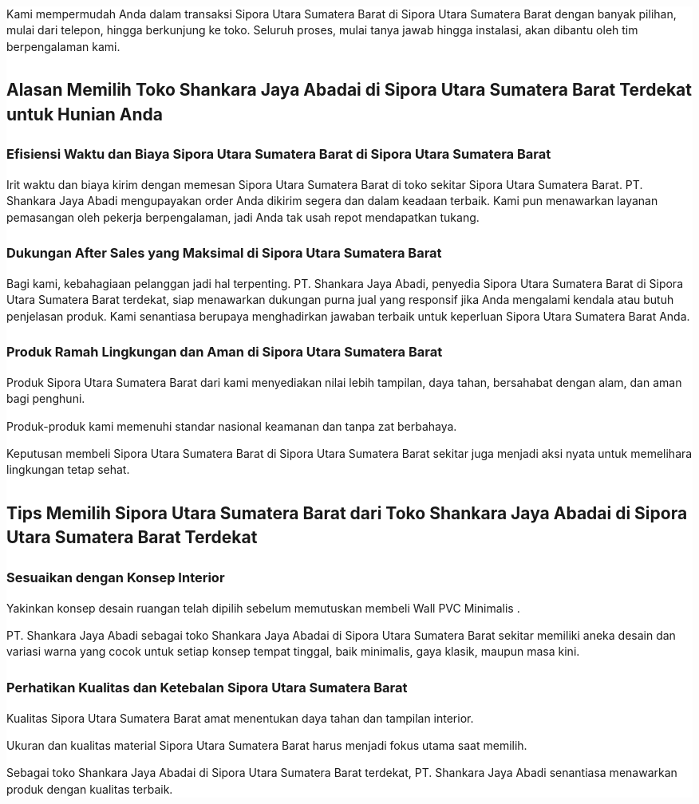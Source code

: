 Kami mempermudah Anda dalam transaksi Sipora Utara Sumatera Barat di Sipora Utara Sumatera Barat dengan banyak pilihan, mulai dari telepon, hingga berkunjung ke toko. Seluruh proses, mulai tanya jawab hingga instalasi, akan dibantu oleh tim berpengalaman kami.

## Alasan Memilih Toko Shankara Jaya Abadai di Sipora Utara Sumatera Barat Terdekat untuk Hunian Anda

### Efisiensi Waktu dan Biaya Sipora Utara Sumatera Barat di Sipora Utara Sumatera Barat

Irit waktu dan biaya kirim dengan memesan Sipora Utara Sumatera Barat di toko sekitar Sipora Utara Sumatera Barat. PT. Shankara Jaya Abadi mengupayakan order Anda dikirim segera dan dalam keadaan terbaik. Kami pun menawarkan layanan pemasangan oleh pekerja berpengalaman, jadi Anda tak usah repot mendapatkan tukang.

### Dukungan After Sales yang Maksimal di Sipora Utara Sumatera Barat

Bagi kami, kebahagiaan pelanggan jadi hal terpenting. PT. Shankara Jaya Abadi, penyedia Sipora Utara Sumatera Barat di Sipora Utara Sumatera Barat terdekat, siap menawarkan dukungan purna jual yang responsif jika Anda mengalami kendala atau butuh penjelasan produk. Kami senantiasa berupaya menghadirkan jawaban terbaik untuk keperluan Sipora Utara Sumatera Barat Anda.

### Produk Ramah Lingkungan dan Aman di Sipora Utara Sumatera Barat

Produk Sipora Utara Sumatera Barat dari kami menyediakan nilai lebih tampilan, daya tahan, bersahabat dengan alam, dan aman bagi penghuni.

Produk-produk kami memenuhi standar nasional keamanan dan tanpa zat berbahaya.

Keputusan membeli Sipora Utara Sumatera Barat di Sipora Utara Sumatera Barat sekitar juga menjadi aksi nyata untuk memelihara lingkungan tetap sehat.

## Tips Memilih Sipora Utara Sumatera Barat dari Toko Shankara Jaya Abadai di Sipora Utara Sumatera Barat Terdekat

### Sesuaikan dengan Konsep Interior 

Yakinkan konsep desain ruangan telah dipilih sebelum memutuskan membeli  Wall PVC Minimalis .

PT. Shankara Jaya Abadi sebagai toko Shankara Jaya Abadai di Sipora Utara Sumatera Barat sekitar memiliki aneka desain dan variasi warna yang cocok untuk setiap konsep tempat tinggal, baik minimalis, gaya klasik, maupun masa kini.

### Perhatikan Kualitas dan Ketebalan Sipora Utara Sumatera Barat

Kualitas Sipora Utara Sumatera Barat amat menentukan daya tahan dan tampilan interior.

Ukuran dan kualitas material Sipora Utara Sumatera Barat harus menjadi fokus utama saat memilih.

Sebagai toko Shankara Jaya Abadai di Sipora Utara Sumatera Barat terdekat, PT. Shankara Jaya Abadi senantiasa menawarkan produk dengan kualitas terbaik.
